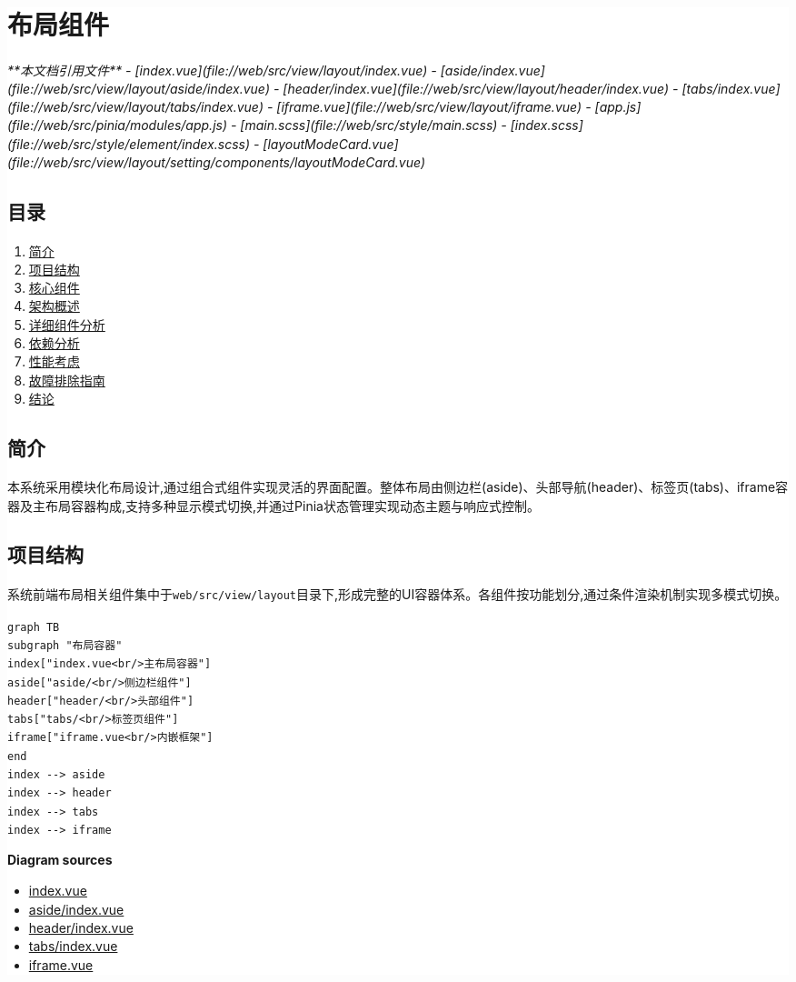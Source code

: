 
# 布局组件

<cite>
**本文档引用文件**  
- [index.vue](file://web/src/view/layout/index.vue)
- [aside/index.vue](file://web/src/view/layout/aside/index.vue)
- [header/index.vue](file://web/src/view/layout/header/index.vue)
- [tabs/index.vue](file://web/src/view/layout/tabs/index.vue)
- [iframe.vue](file://web/src/view/layout/iframe.vue)
- [app.js](file://web/src/pinia/modules/app.js)
- [main.scss](file://web/src/style/main.scss)
- [index.scss](file://web/src/style/element/index.scss)
- [layoutModeCard.vue](file://web/src/view/layout/setting/components/layoutModeCard.vue)
</cite>

## 目录
1. [简介](#简介)
2. [项目结构](#项目结构)
3. [核心组件](#核心组件)
4. [架构概述](#架构概述)
5. [详细组件分析](#详细组件分析)
6. [依赖分析](#依赖分析)
7. [性能考虑](#性能考虑)
8. [故障排除指南](#故障排除指南)
9. [结论](#结论)

## 简介
本系统采用模块化布局设计,通过组合式组件实现灵活的界面配置。整体布局由侧边栏(aside)、头部导航(header)、标签页(tabs)、iframe容器及主布局容器构成,支持多种显示模式切换,并通过Pinia状态管理实现动态主题与响应式控制。

## 项目结构
系统前端布局相关组件集中于`web/src/view/layout`目录下,形成完整的UI容器体系。各组件按功能划分,通过条件渲染机制实现多模式切换。

```mermaid
graph TB
subgraph "布局容器"
index["index.vue<br/>主布局容器"]
aside["aside/<br/>侧边栏组件"]
header["header/<br/>头部组件"]
tabs["tabs/<br/>标签页组件"]
iframe["iframe.vue<br/>内嵌框架"]
end
index --> aside
index --> header
index --> tabs
index --> iframe
```

**Diagram sources**
- [index.vue](file://web/src/view/layout/index.vue#L1-L115)
- [aside/index.vue](file://web/src/view/layout/aside/index.vue#L1-L40)
- [header/index.vue](file://web/src/view/layout/header/index.vue#L1-L141)
- [tabs/index.vue](file://web/src/view/layout/tabs/index.vue#L1-L426)
- [iframe.vue](file://web/src/view/layout/iframe.vue#L1-L74)
